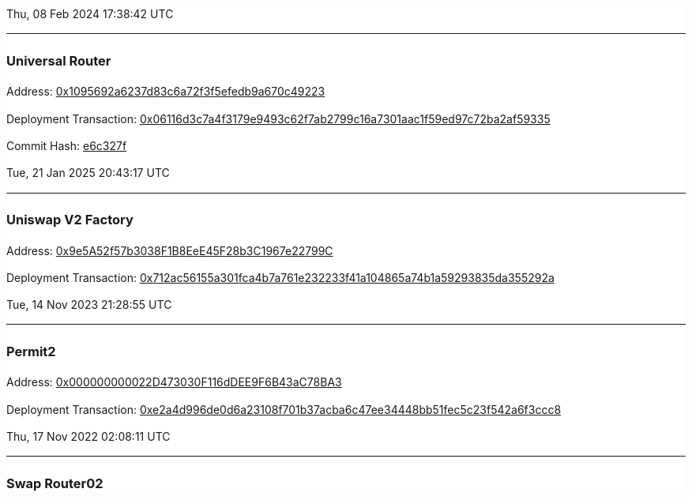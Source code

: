 



Thu, 08 Feb 2024 17:38:42 UTC



---

### Universal Router

Address: [0x1095692a6237d83c6a72f3f5efedb9a670c49223](https://polygonscan.com/address/0x1095692a6237d83c6a72f3f5efedb9a670c49223)

Deployment Transaction: [0x06116d3c7a4f3179e9493c62f7ab2799c16a7301aac1f59ed97c72ba2af59335](https://polygonscan.com/tx/0x06116d3c7a4f3179e9493c62f7ab2799c16a7301aac1f59ed97c72ba2af59335)



Commit Hash: [e6c327f](git@github.com:Uniswap/contracts/commit/e6c327f)

Tue, 21 Jan 2025 20:43:17 UTC



---

### Uniswap V2 Factory

Address: [0x9e5A52f57b3038F1B8EeE45F28b3C1967e22799C](https://polygonscan.com/address/0x9e5A52f57b3038F1B8EeE45F28b3C1967e22799C)

Deployment Transaction: [0x712ac56155a301fca4b7a761e232233f41a104865a74b1a59293835da355292a](https://polygonscan.com/tx/0x712ac56155a301fca4b7a761e232233f41a104865a74b1a59293835da355292a)





Tue, 14 Nov 2023 21:28:55 UTC



---

### Permit2

Address: [0x000000000022D473030F116dDEE9F6B43aC78BA3](https://polygonscan.com/address/0x000000000022D473030F116dDEE9F6B43aC78BA3)

Deployment Transaction: [0xe2a4d996de0d6a23108f701b37acba6c47ee34448bb51fec5c23f542a6f3ccc8](https://polygonscan.com/tx/0xe2a4d996de0d6a23108f701b37acba6c47ee34448bb51fec5c23f542a6f3ccc8)





Thu, 17 Nov 2022 02:08:11 UTC



---

### Swap Router02
